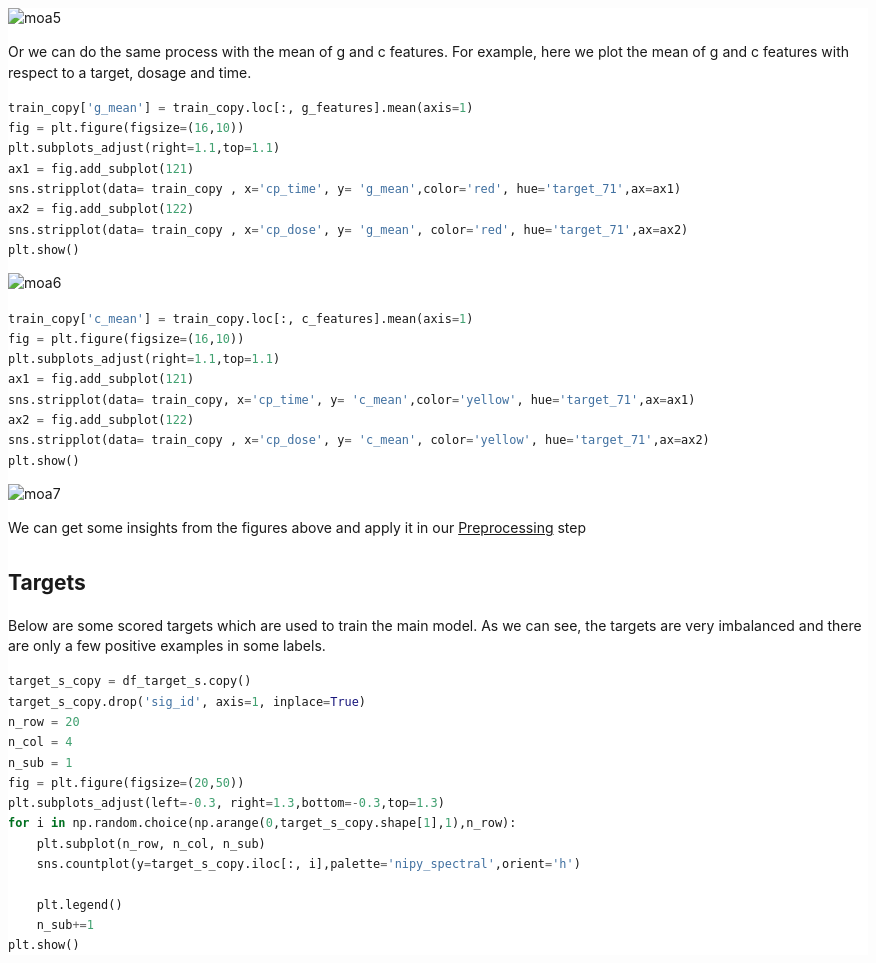 
<img src="{{ site.url }}{{ site.baseurl }}/images/moa/moa5.png" alt="moa5">


Or we can do the same process with the mean of g and c features. For example, here we plot the mean of g and c features with respect to a target, dosage and time. 


```python
train_copy['g_mean'] = train_copy.loc[:, g_features].mean(axis=1) 
fig = plt.figure(figsize=(16,10))
plt.subplots_adjust(right=1.1,top=1.1)
ax1 = fig.add_subplot(121)
sns.stripplot(data= train_copy , x='cp_time', y= 'g_mean',color='red', hue='target_71',ax=ax1)
ax2 = fig.add_subplot(122)
sns.stripplot(data= train_copy , x='cp_dose', y= 'g_mean', color='red', hue='target_71',ax=ax2)
plt.show()
```


<img src="{{ site.url }}{{ site.baseurl }}/images/moa/moa6.png" alt="moa6">



```python
train_copy['c_mean'] = train_copy.loc[:, c_features].mean(axis=1) 
fig = plt.figure(figsize=(16,10))
plt.subplots_adjust(right=1.1,top=1.1)
ax1 = fig.add_subplot(121)
sns.stripplot(data= train_copy, x='cp_time', y= 'c_mean',color='yellow', hue='target_71',ax=ax1)
ax2 = fig.add_subplot(122)
sns.stripplot(data= train_copy , x='cp_dose', y= 'c_mean', color='yellow', hue='target_71',ax=ax2)
plt.show()
```


<img src="{{ site.url }}{{ site.baseurl }}/images/moa/moa7.png" alt="moa7">


We can get some insights from the figures above and apply it in our [Preprocessing](#26) step 

## Targets
Below are some scored targets which are used to train the main model. As we can see, the targets are very imbalanced and there are only a few positive examples in some labels. 


```python
target_s_copy = df_target_s.copy()
target_s_copy.drop('sig_id', axis=1, inplace=True)
n_row = 20
n_col = 4 
n_sub = 1   
fig = plt.figure(figsize=(20,50))
plt.subplots_adjust(left=-0.3, right=1.3,bottom=-0.3,top=1.3)
for i in np.random.choice(np.arange(0,target_s_copy.shape[1],1),n_row):
    plt.subplot(n_row, n_col, n_sub)
    sns.countplot(y=target_s_copy.iloc[:, i],palette='nipy_spectral',orient='h')
    
    plt.legend()                    
    n_sub+=1
plt.show()
```
